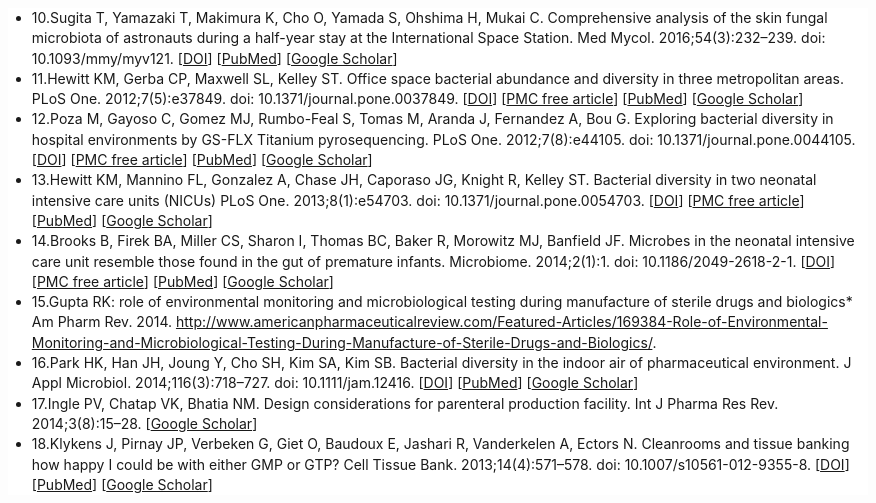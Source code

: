 * 10.Sugita T, Yamazaki T, Makimura K, Cho O, Yamada S, Ohshima H, Mukai C. Comprehensive analysis of the skin fungal microbiota of astronauts during a half-year stay at the International Space Station. Med Mycol. 2016;54(3):232–239. doi: 10.1093/mmy/myv121. [[DOI](https://doi.org/10.1093/mmy/myv121)] [[PubMed](https://pubmed.ncbi.nlm.nih.gov/26773135/)] [[Google Scholar](https://scholar.google.com/scholar_lookup?journal=Med%20Mycol&title=Comprehensive%20analysis%20of%20the%20skin%20fungal%20microbiota%20of%20astronauts%20during%20a%20half-year%20stay%20at%20the%20International%20Space%20Station&author=T%20Sugita&author=T%20Yamazaki&author=K%20Makimura&author=O%20Cho&author=S%20Yamada&volume=54&issue=3&publication_year=2016&pages=232-239&pmid=26773135&doi=10.1093/mmy/myv121&)]
* 11.Hewitt KM, Gerba CP, Maxwell SL, Kelley ST. Office space bacterial abundance and diversity in three metropolitan areas. PLoS One. 2012;7(5):e37849. doi: 10.1371/journal.pone.0037849. [[DOI](https://doi.org/10.1371/journal.pone.0037849)] [[PMC free article](/articles/PMC3364274/)] [[PubMed](https://pubmed.ncbi.nlm.nih.gov/22666400/)] [[Google Scholar](https://scholar.google.com/scholar_lookup?journal=PLoS%20One&title=Office%20space%20bacterial%20abundance%20and%20diversity%20in%20three%20metropolitan%20areas&author=KM%20Hewitt&author=CP%20Gerba&author=SL%20Maxwell&author=ST%20Kelley&volume=7&issue=5&publication_year=2012&pages=e37849&pmid=22666400&doi=10.1371/journal.pone.0037849&)]
* 12.Poza M, Gayoso C, Gomez MJ, Rumbo-Feal S, Tomas M, Aranda J, Fernandez A, Bou G. Exploring bacterial diversity in hospital environments by GS-FLX Titanium pyrosequencing. PLoS One. 2012;7(8):e44105. doi: 10.1371/journal.pone.0044105. [[DOI](https://doi.org/10.1371/journal.pone.0044105)] [[PMC free article](/articles/PMC3430676/)] [[PubMed](https://pubmed.ncbi.nlm.nih.gov/22952889/)] [[Google Scholar](https://scholar.google.com/scholar_lookup?journal=PLoS%20One&title=Exploring%20bacterial%20diversity%20in%20hospital%20environments%20by%20GS-FLX%20Titanium%20pyrosequencing&author=M%20Poza&author=C%20Gayoso&author=MJ%20Gomez&author=S%20Rumbo-Feal&author=M%20Tomas&volume=7&issue=8&publication_year=2012&pages=e44105&pmid=22952889&doi=10.1371/journal.pone.0044105&)]
* 13.Hewitt KM, Mannino FL, Gonzalez A, Chase JH, Caporaso JG, Knight R, Kelley ST. Bacterial diversity in two neonatal intensive care units (NICUs) PLoS One. 2013;8(1):e54703. doi: 10.1371/journal.pone.0054703. [[DOI](https://doi.org/10.1371/journal.pone.0054703)] [[PMC free article](/articles/PMC3553055/)] [[PubMed](https://pubmed.ncbi.nlm.nih.gov/23372757/)] [[Google Scholar](https://scholar.google.com/scholar_lookup?journal=PLoS%20One&title=Bacterial%20diversity%20in%20two%20neonatal%20intensive%20care%20units%20(NICUs)&author=KM%20Hewitt&author=FL%20Mannino&author=A%20Gonzalez&author=JH%20Chase&author=JG%20Caporaso&volume=8&issue=1&publication_year=2013&pages=e54703&pmid=23372757&doi=10.1371/journal.pone.0054703&)]
* 14.Brooks B, Firek BA, Miller CS, Sharon I, Thomas BC, Baker R, Morowitz MJ, Banfield JF. Microbes in the neonatal intensive care unit resemble those found in the gut of premature infants. Microbiome. 2014;2(1):1. doi: 10.1186/2049-2618-2-1. [[DOI](https://doi.org/10.1186/2049-2618-2-1)] [[PMC free article](/articles/PMC4392516/)] [[PubMed](https://pubmed.ncbi.nlm.nih.gov/24468033/)] [[Google Scholar](https://scholar.google.com/scholar_lookup?journal=Microbiome&title=Microbes%20in%20the%20neonatal%20intensive%20care%20unit%20resemble%20those%20found%20in%20the%20gut%20of%20premature%20infants&author=B%20Brooks&author=BA%20Firek&author=CS%20Miller&author=I%20Sharon&author=BC%20Thomas&volume=2&issue=1&publication_year=2014&pages=1&pmid=24468033&doi=10.1186/2049-2618-2-1&)]
* 15.Gupta RK: role of environmental monitoring and microbiological testing during manufacture of sterile drugs and biologics\* Am Pharm Rev. 2014. <http://www.americanpharmaceuticalreview.com/Featured-Articles/169384-Role-of-Environmental-Monitoring-and-Microbiological-Testing-During-Manufacture-of-Sterile-Drugs-and-Biologics/>.
* 16.Park HK, Han JH, Joung Y, Cho SH, Kim SA, Kim SB. Bacterial diversity in the indoor air of pharmaceutical environment. J Appl Microbiol. 2014;116(3):718–727. doi: 10.1111/jam.12416. [[DOI](https://doi.org/10.1111/jam.12416)] [[PubMed](https://pubmed.ncbi.nlm.nih.gov/24314234/)] [[Google Scholar](https://scholar.google.com/scholar_lookup?journal=J%20Appl%20Microbiol&title=Bacterial%20diversity%20in%20the%20indoor%20air%20of%20pharmaceutical%20environment&author=HK%20Park&author=JH%20Han&author=Y%20Joung&author=SH%20Cho&author=SA%20Kim&volume=116&issue=3&publication_year=2014&pages=718-727&pmid=24314234&doi=10.1111/jam.12416&)]
* 17.Ingle PV, Chatap VK, Bhatia NM. Design considerations for parenteral production facility. Int J Pharma Res Rev. 2014;3(8):15–28. [[Google Scholar](https://scholar.google.com/scholar_lookup?journal=Int%20J%20Pharma%20Res%20Rev&title=Design%20considerations%20for%20parenteral%20production%20facility&author=PV%20Ingle&author=VK%20Chatap&author=NM%20Bhatia&volume=3&issue=8&publication_year=2014&pages=15-28&)]
* 18.Klykens J, Pirnay JP, Verbeken G, Giet O, Baudoux E, Jashari R, Vanderkelen A, Ectors N. Cleanrooms and tissue banking how happy I could be with either GMP or GTP? Cell Tissue Bank. 2013;14(4):571–578. doi: 10.1007/s10561-012-9355-8. [[DOI](https://doi.org/10.1007/s10561-012-9355-8)] [[PubMed](https://pubmed.ncbi.nlm.nih.gov/23288450/)] [[Google Scholar](https://scholar.google.com/scholar_lookup?journal=Cell%20Tissue%20Bank&title=Cleanrooms%20and%20tissue%20banking%20how%20happy%20I%20could%20be%20with%20either%20GMP%20or%20GTP?&author=J%20Klykens&author=JP%20Pirnay&author=G%20Verbeken&author=O%20Giet&author=E%20Baudoux&volume=14&issue=4&publication_year=2013&pages=571-578&pmid=23288450&doi=10.1007/s10561-012-9355-8&)]